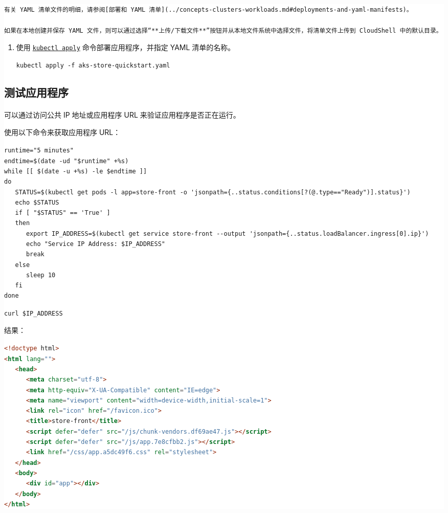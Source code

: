     有关 YAML 清单文件的明细，请参阅[部署和 YAML 清单](../concepts-clusters-workloads.md#deployments-and-yaml-manifests)。

    如果在本地创建并保存 YAML 文件，则可以通过选择“**上传/下载文件**”按钮并从本地文件系统中选择文件，将清单文件上传到 CloudShell 中的默认目录。

1. 使用 [`kubectl apply`][kubectl-apply] 命令部署应用程序，并指定 YAML 清单的名称。

    ```azurecli-interactive
    kubectl apply -f aks-store-quickstart.yaml
    ```

## 测试应用程序

可以通过访问公共 IP 地址或应用程序 URL 来验证应用程序是否正在运行。

使用以下命令来获取应用程序 URL：

```azurecli-interactive
runtime="5 minutes"
endtime=$(date -ud "$runtime" +%s)
while [[ $(date -u +%s) -le $endtime ]]
do
   STATUS=$(kubectl get pods -l app=store-front -o 'jsonpath={..status.conditions[?(@.type=="Ready")].status}')
   echo $STATUS
   if [ "$STATUS" == 'True' ]
   then
      export IP_ADDRESS=$(kubectl get service store-front --output 'jsonpath={..status.loadBalancer.ingress[0].ip}')
      echo "Service IP Address: $IP_ADDRESS"
      break
   else
      sleep 10
   fi
done
```

```azurecli-interactive
curl $IP_ADDRESS
```

结果：

```HTML
<!doctype html>
<html lang="">
   <head>
      <meta charset="utf-8">
      <meta http-equiv="X-UA-Compatible" content="IE=edge">
      <meta name="viewport" content="width=device-width,initial-scale=1">
      <link rel="icon" href="/favicon.ico">
      <title>store-front</title>
      <script defer="defer" src="/js/chunk-vendors.df69ae47.js"></script>
      <script defer="defer" src="/js/app.7e8cfbb2.js"></script>
      <link href="/css/app.a5dc49f6.css" rel="stylesheet">
   </head>
   <body>
      <div id="app"></div>
   </body>
</html>
```


[kubectl]: https://kubernetes.io/docs/reference/kubectl/
[kubectl-apply]: https://kubernetes.io/docs/reference/generated/kubectl/kubectl-commands#apply
[kubectl-get]: https://kubernetes.io/docs/reference/generated/kubectl/kubectl-commands#get
[kubernetes-concepts]: ../concepts-clusters-workloads.md
[aks-tutorial]: ../tutorial-kubernetes-prepare-app.md
[azure-resource-group]: ../../azure-resource-manager/management/overview.md
[az-aks-create]: /cli/azure/aks#az-aks-create
[az-aks-get-credentials]: /cli/azure/aks#az-aks-get-credentials
[az-aks-install-cli]: /cli/azure/aks#az-aks-install-cli
[az-group-create]: /cli/azure/group#az-group-create
[az-group-delete]: /cli/azure/group#az-group-delete
[kubernetes-deployment]: ../concepts-clusters-workloads.md#deployments-and-yaml-manifests
[aks-solution-guidance]: /azure/architecture/reference-architectures/containers/aks-start-here?toc=/azure/aks/toc.json&bc=/azure/aks/breadcrumb/toc.json
[baseline-reference-architecture]: /azure/architecture/reference-architectures/containers/aks/baseline-aks?toc=/azure/aks/toc.json&bc=/azure/aks/breadcrumb/toc.json